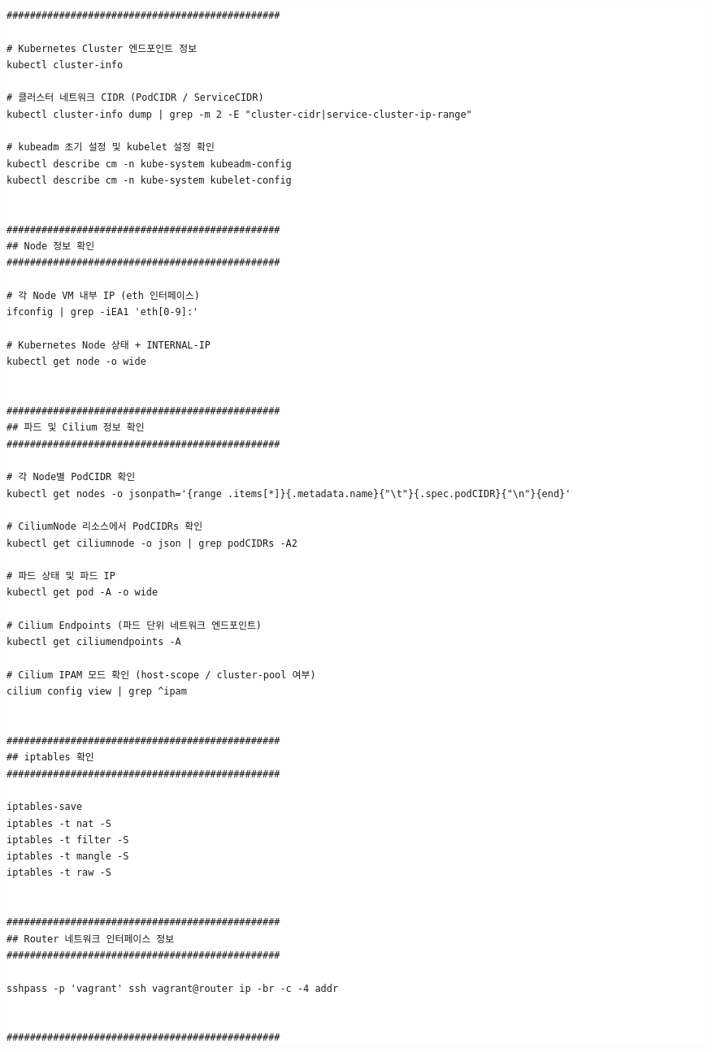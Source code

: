 ```shell
###############################################

# Kubernetes Cluster 엔드포인트 정보
kubectl cluster-info

# 클러스터 네트워크 CIDR (PodCIDR / ServiceCIDR)
kubectl cluster-info dump | grep -m 2 -E "cluster-cidr|service-cluster-ip-range"

# kubeadm 초기 설정 및 kubelet 설정 확인
kubectl describe cm -n kube-system kubeadm-config
kubectl describe cm -n kube-system kubelet-config


###############################################
## Node 정보 확인
###############################################

# 각 Node VM 내부 IP (eth 인터페이스)
ifconfig | grep -iEA1 'eth[0-9]:'

# Kubernetes Node 상태 + INTERNAL-IP
kubectl get node -o wide


###############################################
## 파드 및 Cilium 정보 확인
###############################################

# 각 Node별 PodCIDR 확인
kubectl get nodes -o jsonpath='{range .items[*]}{.metadata.name}{"\t"}{.spec.podCIDR}{"\n"}{end}'

# CiliumNode 리소스에서 PodCIDRs 확인
kubectl get ciliumnode -o json | grep podCIDRs -A2

# 파드 상태 및 파드 IP
kubectl get pod -A -o wide

# Cilium Endpoints (파드 단위 네트워크 엔드포인트)
kubectl get ciliumendpoints -A

# Cilium IPAM 모드 확인 (host-scope / cluster-pool 여부)
cilium config view | grep ^ipam


###############################################
## iptables 확인
###############################################

iptables-save
iptables -t nat -S
iptables -t filter -S
iptables -t mangle -S
iptables -t raw -S


###############################################
## Router 네트워크 인터페이스 정보
###############################################

sshpass -p 'vagrant' ssh vagrant@router ip -br -c -4 addr


###############################################
```